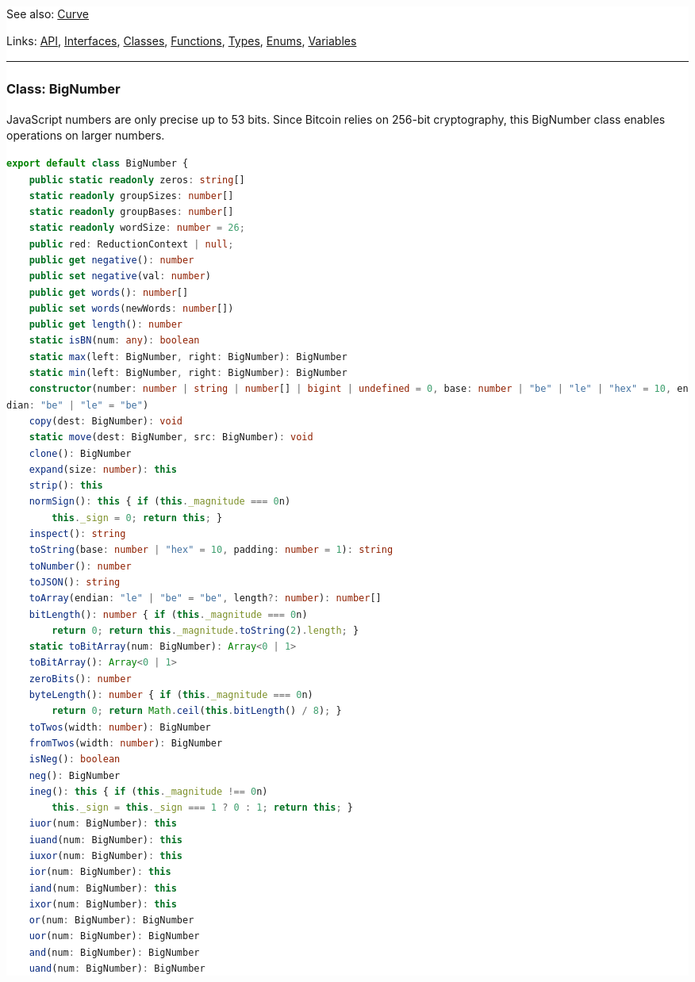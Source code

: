 See also: [Curve](./primitives.md#class-curve)

Links: [API](#api), [Interfaces](#interfaces), [Classes](#classes), [Functions](#functions), [Types](#types), [Enums](#enums), [Variables](#variables)

---

### Class: BigNumber

JavaScript numbers are only precise up to 53 bits. Since Bitcoin relies on
256-bit cryptography, this BigNumber class enables operations on larger
numbers.

```ts
export default class BigNumber {
    public static readonly zeros: string[] 
    static readonly groupSizes: number[] 
    static readonly groupBases: number[] 
    static readonly wordSize: number = 26;
    public red: ReductionContext | null;
    public get negative(): number 
    public set negative(val: number) 
    public get words(): number[] 
    public set words(newWords: number[]) 
    public get length(): number 
    static isBN(num: any): boolean 
    static max(left: BigNumber, right: BigNumber): BigNumber 
    static min(left: BigNumber, right: BigNumber): BigNumber 
    constructor(number: number | string | number[] | bigint | undefined = 0, base: number | "be" | "le" | "hex" = 10, endian: "be" | "le" = "be") 
    copy(dest: BigNumber): void 
    static move(dest: BigNumber, src: BigNumber): void 
    clone(): BigNumber 
    expand(size: number): this 
    strip(): this 
    normSign(): this { if (this._magnitude === 0n)
        this._sign = 0; return this; }
    inspect(): string 
    toString(base: number | "hex" = 10, padding: number = 1): string 
    toNumber(): number 
    toJSON(): string 
    toArray(endian: "le" | "be" = "be", length?: number): number[] 
    bitLength(): number { if (this._magnitude === 0n)
        return 0; return this._magnitude.toString(2).length; }
    static toBitArray(num: BigNumber): Array<0 | 1> 
    toBitArray(): Array<0 | 1> 
    zeroBits(): number 
    byteLength(): number { if (this._magnitude === 0n)
        return 0; return Math.ceil(this.bitLength() / 8); }
    toTwos(width: number): BigNumber 
    fromTwos(width: number): BigNumber 
    isNeg(): boolean 
    neg(): BigNumber 
    ineg(): this { if (this._magnitude !== 0n)
        this._sign = this._sign === 1 ? 0 : 1; return this; }
    iuor(num: BigNumber): this 
    iuand(num: BigNumber): this 
    iuxor(num: BigNumber): this 
    ior(num: BigNumber): this 
    iand(num: BigNumber): this 
    ixor(num: BigNumber): this 
    or(num: BigNumber): BigNumber 
    uor(num: BigNumber): BigNumber 
    and(num: BigNumber): BigNumber 
    uand(num: BigNumber): BigNumber 
```